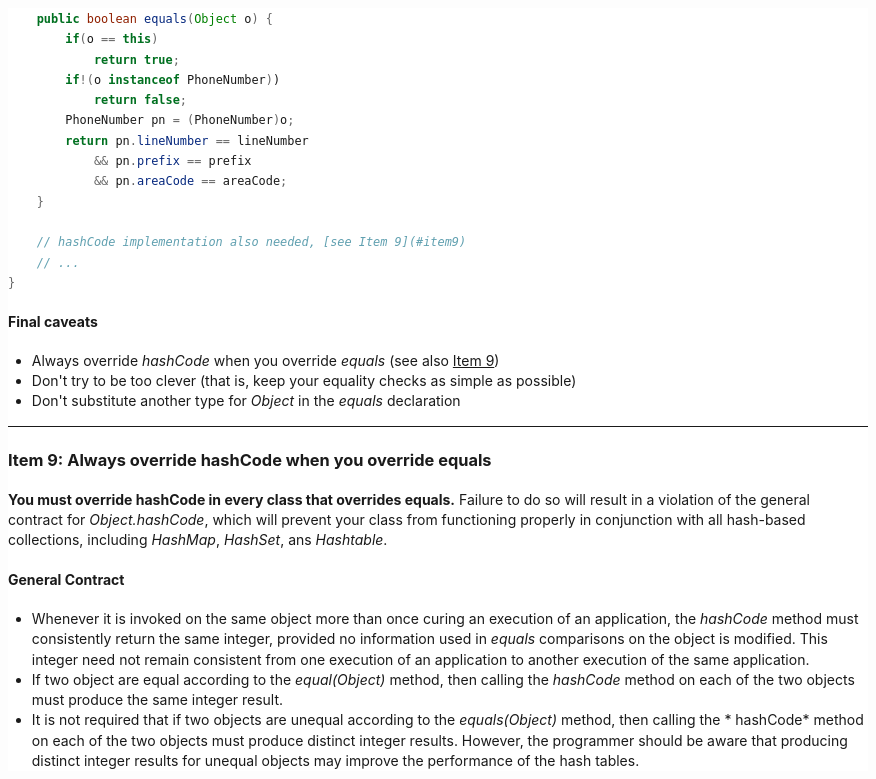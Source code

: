 ```Java
    public boolean equals(Object o) {
        if(o == this)
            return true;
        if!(o instanceof PhoneNumber))
            return false;
        PhoneNumber pn = (PhoneNumber)o;
        return pn.lineNumber == lineNumber
            && pn.prefix == prefix
            && pn.areaCode == areaCode;
    }

    // hashCode implementation also needed, [see Item 9](#item9)
    // ...
}
```

#### Final caveats

* Always override *hashCode* when you override *equals* (see also [Item 9](#item9))
* Don't try to be too clever (that is, keep your equality checks as simple as possible)
* Don't substitute another type for *Object* in the *equals* declaration

---

### Item 9: Always override hashCode when you override equals<a name="item9"></a>

**You must override hashCode in every class that overrides equals.** Failure to do so will result in a violation of the
general contract for *Object.hashCode*, which will prevent your class from functioning properly in conjunction with all
hash-based collections, including *HashMap*, *HashSet*, ans *Hashtable*.

#### General Contract

* Whenever it is invoked on the same object more than once curing an execution of an application, the *hashCode* method
  must consistently return the same integer, provided no information used in *equals* comparisons on the object is
  modified. This integer need not remain consistent from one execution of an application to another execution of the
  same application.
* If two object are equal according to the *equal(Object)* method, then calling the *hashCode* method on each of the two
  objects must produce the same integer result.
* It is not required that if two objects are unequal according to the *equals(Object)* method, then calling the *
  hashCode* method on each of the two objects must produce distinct integer results. However, the programmer should be
  aware that producing distinct integer results for unequal objects may improve the performance of the hash tables.
